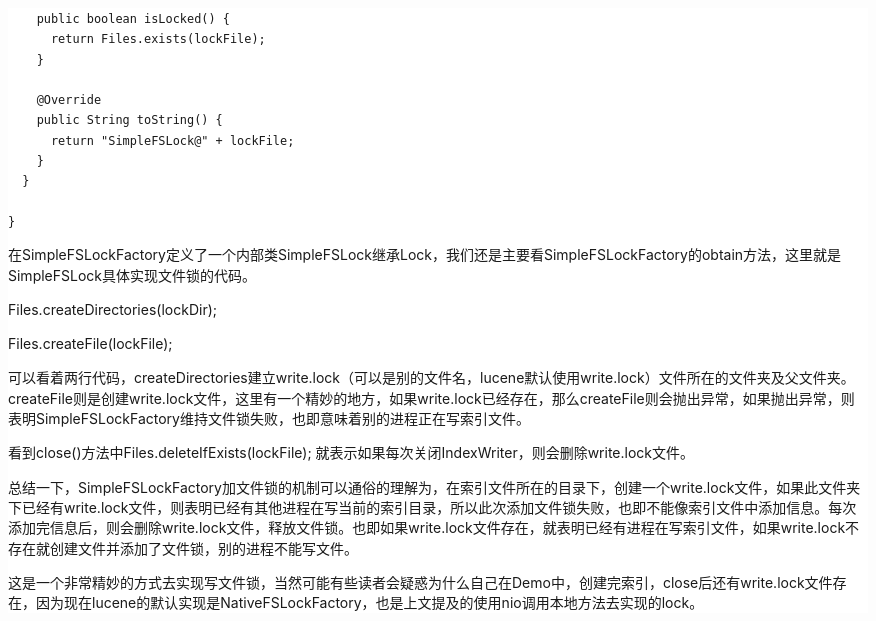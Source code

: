```
    public boolean isLocked() {
      return Files.exists(lockFile);
    }

    @Override
    public String toString() {
      return "SimpleFSLock@" + lockFile;
    }
  }

}
```
在SimpleFSLockFactory定义了一个内部类SimpleFSLock继承Lock，我们还是主要看SimpleFSLockFactory的obtain方法，这里就是SimpleFSLock具体实现文件锁的代码。

Files.createDirectories(lockDir);

Files.createFile(lockFile);


可以看着两行代码，createDirectories建立write.lock（可以是别的文件名，lucene默认使用write.lock）文件所在的文件夹及父文件夹。createFile则是创建write.lock文件，这里有一个精妙的地方，如果write.lock已经存在，那么createFile则会抛出异常，如果抛出异常，则表明SimpleFSLockFactory维持文件锁失败，也即意味着别的进程正在写索引文件。

看到close()方法中Files.deleteIfExists(lockFile); 就表示如果每次关闭IndexWriter，则会删除write.lock文件。



总结一下，SimpleFSLockFactory加文件锁的机制可以通俗的理解为，在索引文件所在的目录下，创建一个write.lock文件，如果此文件夹下已经有write.lock文件，则表明已经有其他进程在写当前的索引目录，所以此次添加文件锁失败，也即不能像索引文件中添加信息。每次添加完信息后，则会删除write.lock文件，释放文件锁。也即如果write.lock文件存在，就表明已经有进程在写索引文件，如果write.lock不存在就创建文件并添加了文件锁，别的进程不能写文件。



这是一个非常精妙的方式去实现写文件锁，当然可能有些读者会疑惑为什么自己在Demo中，创建完索引，close后还有write.lock文件存在，因为现在lucene的默认实现是NativeFSLockFactory，也是上文提及的使用nio调用本地方法去实现的lock。


































